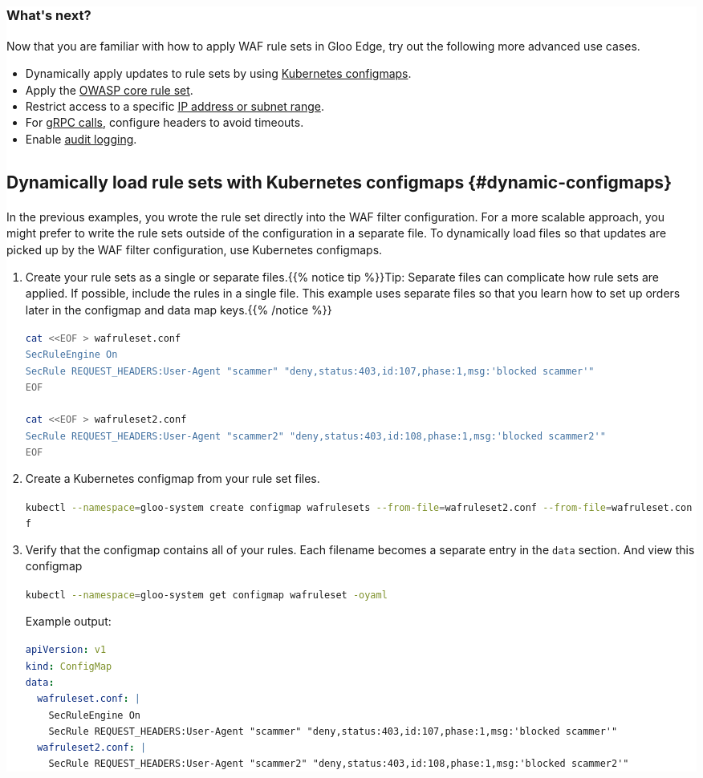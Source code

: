 ### What's next?

Now that you are familiar with how to apply WAF rule sets in Gloo Edge, try out the following more advanced use cases.
* Dynamically apply updates to rule sets by using [Kubernetes configmaps](#dynamic-configmaps).
* Apply the [OWASP core rule set](#core-rule-set).
* Restrict access to a specific [IP address or subnet range](#ip-allowlist).
* For [gRPC calls](#grpc), configure headers to avoid timeouts.
* Enable [audit logging](#audit-logging).

## Dynamically load rule sets with Kubernetes configmaps {#dynamic-configmaps}

In the previous examples, you wrote the rule set directly into the WAF filter configuration. For a more scalable approach, you might prefer to write the rule sets outside of the configuration in a separate file. To dynamically load files so that updates are picked up by the WAF filter configuration, use Kubernetes configmaps.

1. Create your rule sets as a single or separate files.{{% notice tip %}}Tip: Separate files can complicate how rule sets are applied. If possible, include the rules in a single file. This example uses separate files so that you learn how to set up orders later in the configmap and data map keys.{{% /notice %}}
   ```bash
   cat <<EOF > wafruleset.conf
   SecRuleEngine On
   SecRule REQUEST_HEADERS:User-Agent "scammer" "deny,status:403,id:107,phase:1,msg:'blocked scammer'"
   EOF
   
   cat <<EOF > wafruleset2.conf
   SecRule REQUEST_HEADERS:User-Agent "scammer2" "deny,status:403,id:108,phase:1,msg:'blocked scammer2'"
   EOF
   ```
2. Create a Kubernetes configmap from your rule set files.
   ```bash
   kubectl --namespace=gloo-system create configmap wafrulesets --from-file=wafruleset2.conf --from-file=wafruleset.conf 
   ```
3. Verify that the configmap contains all of your rules. Each filename becomes a separate entry in the `data` section.
And view this configmap

   ```bash
   kubectl --namespace=gloo-system get configmap wafruleset -oyaml
   ```

   Example output:
   
   ```yaml
   apiVersion: v1
   kind: ConfigMap
   data:
     wafruleset.conf: |
       SecRuleEngine On
       SecRule REQUEST_HEADERS:User-Agent "scammer" "deny,status:403,id:107,phase:1,msg:'blocked scammer'"
     wafruleset2.conf: |
       SecRule REQUEST_HEADERS:User-Agent "scammer2" "deny,status:403,id:108,phase:1,msg:'blocked scammer2'"
   ```
